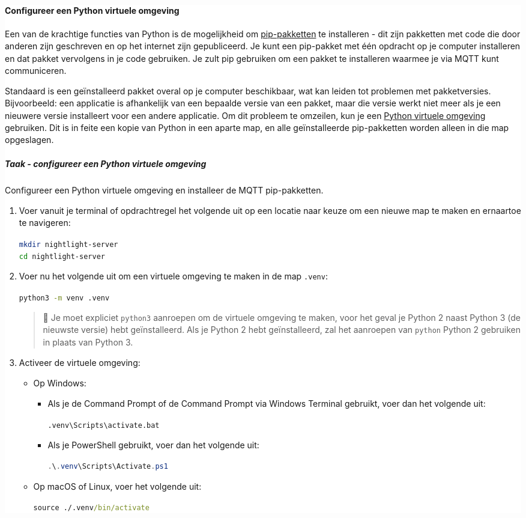 #### Configureer een Python virtuele omgeving

Een van de krachtige functies van Python is de mogelijkheid om [pip-pakketten](https://pypi.org) te installeren - dit zijn pakketten met code die door anderen zijn geschreven en op het internet zijn gepubliceerd. Je kunt een pip-pakket met één opdracht op je computer installeren en dat pakket vervolgens in je code gebruiken. Je zult pip gebruiken om een pakket te installeren waarmee je via MQTT kunt communiceren.

Standaard is een geïnstalleerd pakket overal op je computer beschikbaar, wat kan leiden tot problemen met pakketversies. Bijvoorbeeld: een applicatie is afhankelijk van een bepaalde versie van een pakket, maar die versie werkt niet meer als je een nieuwere versie installeert voor een andere applicatie. Om dit probleem te omzeilen, kun je een [Python virtuele omgeving](https://docs.python.org/3/library/venv.html) gebruiken. Dit is in feite een kopie van Python in een aparte map, en alle geïnstalleerde pip-pakketten worden alleen in die map opgeslagen.

##### Taak - configureer een Python virtuele omgeving

Configureer een Python virtuele omgeving en installeer de MQTT pip-pakketten.

1. Voer vanuit je terminal of opdrachtregel het volgende uit op een locatie naar keuze om een nieuwe map te maken en ernaartoe te navigeren:

    ```sh
    mkdir nightlight-server
    cd nightlight-server
    ```

1. Voer nu het volgende uit om een virtuele omgeving te maken in de map `.venv`:

    ```sh
    python3 -m venv .venv
    ```

    > 💁 Je moet expliciet `python3` aanroepen om de virtuele omgeving te maken, voor het geval je Python 2 naast Python 3 (de nieuwste versie) hebt geïnstalleerd. Als je Python 2 hebt geïnstalleerd, zal het aanroepen van `python` Python 2 gebruiken in plaats van Python 3.

1. Activeer de virtuele omgeving:

    * Op Windows:
        * Als je de Command Prompt of de Command Prompt via Windows Terminal gebruikt, voer dan het volgende uit:

            ```cmd
            .venv\Scripts\activate.bat
            ```

        * Als je PowerShell gebruikt, voer dan het volgende uit:

            ```powershell
            .\.venv\Scripts\Activate.ps1
            ```

    * Op macOS of Linux, voer het volgende uit:

        ```cmd
        source ./.venv/bin/activate
        ```
